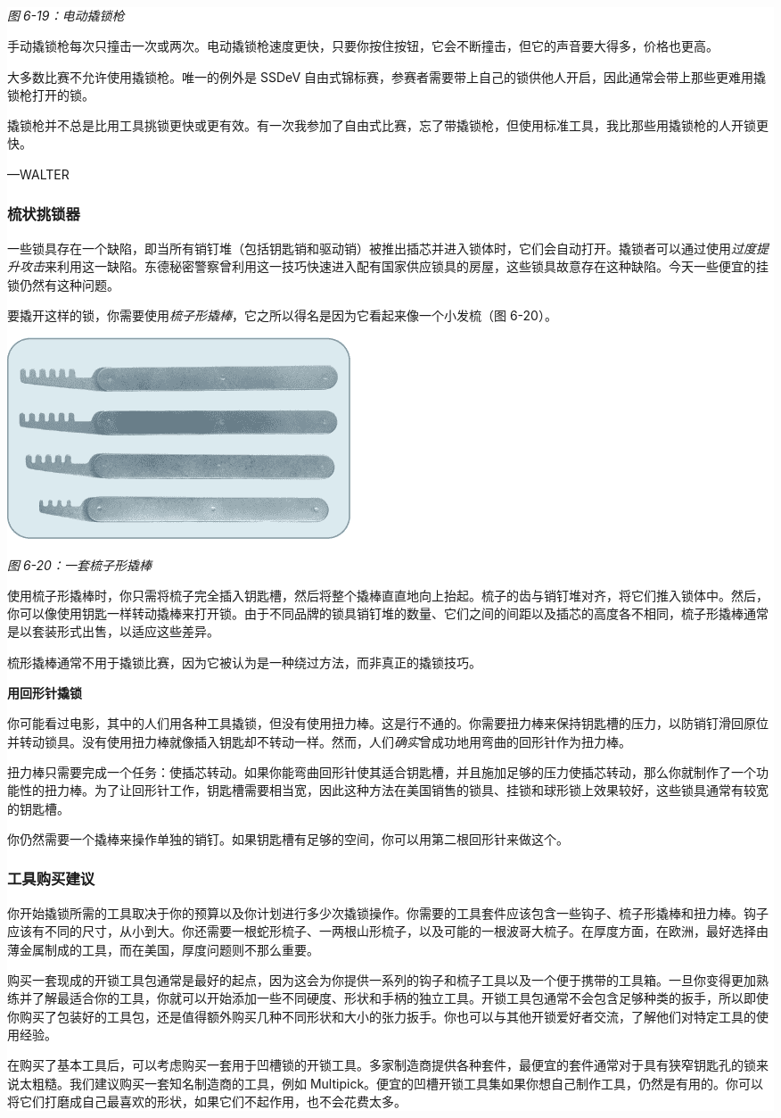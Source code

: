 *图 6-19：电动撬锁枪*

手动撬锁枪每次只撞击一次或两次。电动撬锁枪速度更快，只要你按住按钮，它会不断撞击，但它的声音要大得多，价格也更高。

大多数比赛不允许使用撬锁枪。唯一的例外是 SSDeV 自由式锦标赛，参赛者需要带上自己的锁供他人开启，因此通常会带上那些更难用撬锁枪打开的锁。

撬锁枪并不总是比用工具挑锁更快或更有效。有一次我参加了自由式比赛，忘了带撬锁枪，但使用标准工具，我比那些用撬锁枪的人开锁更快。

—WALTER

### 梳状挑锁器

一些锁具存在一个缺陷，即当所有销钉堆（包括钥匙销和驱动销）被推出插芯并进入锁体时，它们会自动打开。撬锁者可以通过使用*过度提升攻击*来利用这一缺陷。东德秘密警察曾利用这一技巧快速进入配有国家供应锁具的房屋，这些锁具故意存在这种缺陷。今天一些便宜的挂锁仍然有这种问题。

要撬开这样的锁，你需要使用*梳子形撬棒*，它之所以得名是因为它看起来像一个小发梳（图 6-20）。

![图像](img/06fig20.jpg)

*图 6-20：一套梳子形撬棒*

使用梳子形撬棒时，你只需将梳子完全插入钥匙槽，然后将整个撬棒直直地向上抬起。梳子的齿与销钉堆对齐，将它们推入锁体中。然后，你可以像使用钥匙一样转动撬棒来打开锁。由于不同品牌的锁具销钉堆的数量、它们之间的间距以及插芯的高度各不相同，梳子形撬棒通常是以套装形式出售，以适应这些差异。

梳形撬棒通常不用于撬锁比赛，因为它被认为是一种绕过方法，而非真正的撬锁技巧。

**用回形针撬锁**

你可能看过电影，其中的人们用各种工具撬锁，但没有使用扭力棒。这是行不通的。你需要扭力棒来保持钥匙槽的压力，以防销钉滑回原位并转动锁具。没有使用扭力棒就像插入钥匙却不转动一样。然而，人们*确实*曾成功地用弯曲的回形针作为扭力棒。

扭力棒只需要完成一个任务：使插芯转动。如果你能弯曲回形针使其适合钥匙槽，并且施加足够的压力使插芯转动，那么你就制作了一个功能性的扭力棒。为了让回形针工作，钥匙槽需要相当宽，因此这种方法在美国销售的锁具、挂锁和球形锁上效果较好，这些锁具通常有较宽的钥匙槽。

你仍然需要一个撬棒来操作单独的销钉。如果钥匙槽有足够的空间，你可以用第二根回形针来做这个。

### 工具购买建议

你开始撬锁所需的工具取决于你的预算以及你计划进行多少次撬锁操作。你需要的工具套件应该包含一些钩子、梳子形撬棒和扭力棒。钩子应该有不同的尺寸，从小到大。你还需要一根蛇形梳子、一两根山形梳子，以及可能的一根波哥大梳子。在厚度方面，在欧洲，最好选择由薄金属制成的工具，而在美国，厚度问题则不那么重要。

购买一套现成的开锁工具包通常是最好的起点，因为这会为你提供一系列的钩子和梳子工具以及一个便于携带的工具箱。一旦你变得更加熟练并了解最适合你的工具，你就可以开始添加一些不同硬度、形状和手柄的独立工具。开锁工具包通常不会包含足够种类的扳手，所以即使你购买了包装好的工具包，还是值得额外购买几种不同形状和大小的张力扳手。你也可以与其他开锁爱好者交流，了解他们对特定工具的使用经验。

在购买了基本工具后，可以考虑购买一套用于凹槽锁的开锁工具。多家制造商提供各种套件，最便宜的套件通常对于具有狭窄钥匙孔的锁来说太粗糙。我们建议购买一套知名制造商的工具，例如 Multipick。便宜的凹槽开锁工具集如果你想自己制作工具，仍然是有用的。你可以将它们打磨成自己最喜欢的形状，如果它们不起作用，也不会花费太多。
